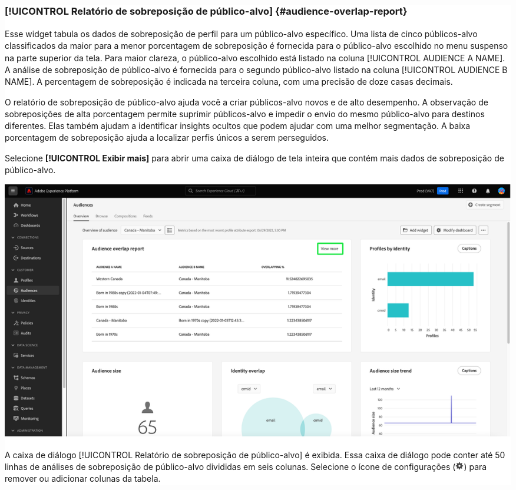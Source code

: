 ### [!UICONTROL Relatório de sobreposição de público-alvo] {#audience-overlap-report}

Esse widget tabula os dados de sobreposição de perfil para um público-alvo específico. Uma lista de cinco públicos-alvo classificados da maior para a menor porcentagem de sobreposição é fornecida para o público-alvo escolhido no menu suspenso na parte superior da tela. Para maior clareza, o público-alvo escolhido está listado na coluna [!UICONTROL AUDIENCE A NAME]. A análise de sobreposição de público-alvo é fornecida para o segundo público-alvo listado na coluna [!UICONTROL AUDIENCE B NAME]. A percentagem de sobreposição é indicada na terceira coluna, com uma precisão de doze casas decimais.

O relatório de sobreposição de público-alvo ajuda você a criar públicos-alvo novos e de alto desempenho. A observação de sobreposições de alta porcentagem permite suprimir públicos-alvo e impedir o envio do mesmo público-alvo para destinos diferentes. Elas também ajudam a identificar insights ocultos que podem ajudar com uma melhor segmentação. A baixa porcentagem de sobreposição ajuda a localizar perfis únicos a serem perseguidos.

Selecione **[!UICONTROL Exibir mais]** para abrir uma caixa de diálogo de tela inteira que contém mais dados de sobreposição de público-alvo.

![O widget Relatório de sobreposição de público-alvo com Exibição mais realçado.](../images/audiences/audience-overlap-report.png)

A caixa de diálogo [!UICONTROL Relatório de sobreposição de público-alvo] é exibida. Essa caixa de diálogo pode conter até 50 linhas de análises de sobreposição de público-alvo divididas em seis colunas. Selecione o ícone de configurações (![O ícone de configurações.](/help/images/icons/settings.png)) para remover ou adicionar colunas da tabela.
